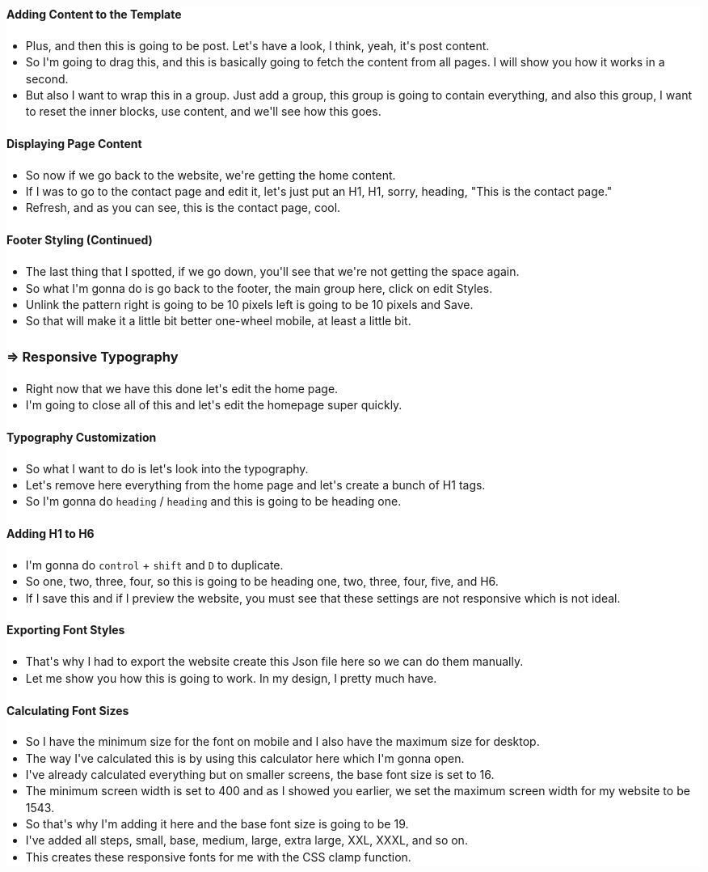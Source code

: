 #### Adding Content to the Template

- Plus, and then this is going to be post. Let's have a look, I think, yeah, it's post content.
- So I'm going to drag this, and this is basically going to fetch the content from all pages. I will show you how it works in a second.
- But also I want to wrap this in a group. Just add a group, this group is going to contain everything, and also this group, I want to reset the inner blocks, use content, and we'll see how this goes.

#### Displaying Page Content

- So now if we go back to the website, we're getting the home content.
- If I was to go to the contact page and edit it, let's just put an H1, H1, sorry, heading, "This is the contact page."
- Refresh, and as you can see, this is the contact page, cool.

#### Footer Styling (Continued)

- The last thing that I spotted, if we go down, you'll see that we're not getting the space again.
- So what I'm gonna do is go back to the footer, the main group here, click on edit Styles.
- Unlink the pattern right is going to be 10 pixels left is going to be 10 pixels and Save.
- So that will make it a little bit better one-wheel mobile, at least a little bit.

### **=>** Responsive Typography

- Right now that we have this done let's edit the home page.
- I'm going to close all of this and let's edit the homepage super quickly.

#### Typography Customization

- So what I want to do is let's look into the typography.
- Let's remove here everything from the home page and let's create a bunch of H1 tags.
- So I'm gonna do `heading` / `heading` and this is going to be heading one.

#### Adding H1 to H6

- I'm gonna do `control` + `shift` and `D` to duplicate.
- So one, two, three, four, so this is going to be heading one, two, three, four, five, and H6.
- If I save this and if I preview the website, you must see that these settings are not responsive which is not ideal.

#### Exporting Font Styles

- That's why I had to export the website create this Json file here so we can do them manually.
- Let me show you how this is going to work. In my design, I pretty much have.

#### Calculating Font Sizes

- So I have the minimum size for the font on mobile and I also have the maximum size for desktop.
- The way I've calculated this is by using this calculator here which I'm gonna open.
- I've already calculated everything but on smaller screens, the base font size is set to 16.
- The minimum screen width is set to 400 and as I showed you earlier, we set the maximum screen width for my website to be 1543.
- So that's why I'm adding it here and the base font size is going to be 19.
- I've added all steps, small, base, medium, large, extra large, XXL, XXXL, and so on.
- This creates these responsive fonts for me with the CSS clamp function.
